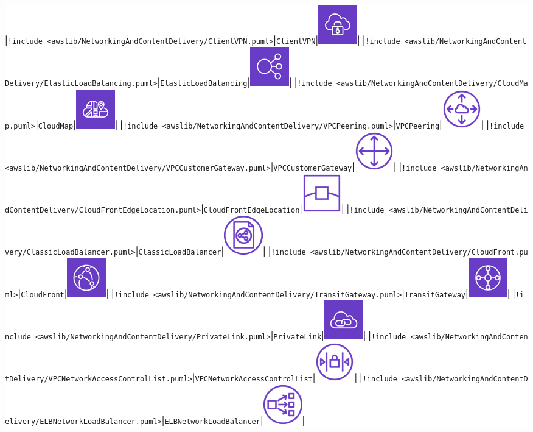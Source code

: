|`!include <awslib/NetworkingAndContentDelivery/ClientVPN.puml>`|`ClientVPN`|![](../icon/AWS/NetworkingAndContentDelivery/ClientVPN.png)|
|`!include <awslib/NetworkingAndContentDelivery/ElasticLoadBalancing.puml>`|`ElasticLoadBalancing`|![](../icon/AWS/NetworkingAndContentDelivery/ElasticLoadBalancing.png)|
|`!include <awslib/NetworkingAndContentDelivery/CloudMap.puml>`|`CloudMap`|![](../icon/AWS/NetworkingAndContentDelivery/CloudMap.png)|
|`!include <awslib/NetworkingAndContentDelivery/VPCPeering.puml>`|`VPCPeering`|![](../icon/AWS/NetworkingAndContentDelivery/VPCPeering.png)|
|`!include <awslib/NetworkingAndContentDelivery/VPCCustomerGateway.puml>`|`VPCCustomerGateway`|![](../icon/AWS/NetworkingAndContentDelivery/VPCCustomerGateway.png)|
|`!include <awslib/NetworkingAndContentDelivery/CloudFrontEdgeLocation.puml>`|`CloudFrontEdgeLocation`|![](../icon/AWS/NetworkingAndContentDelivery/CloudFrontEdgeLocation.png)|
|`!include <awslib/NetworkingAndContentDelivery/ClassicLoadBalancer.puml>`|`ClassicLoadBalancer`|![](../icon/AWS/NetworkingAndContentDelivery/ClassicLoadBalancer.png)|
|`!include <awslib/NetworkingAndContentDelivery/CloudFront.puml>`|`CloudFront`|![](../icon/AWS/NetworkingAndContentDelivery/CloudFront.png)|
|`!include <awslib/NetworkingAndContentDelivery/TransitGateway.puml>`|`TransitGateway`|![](../icon/AWS/NetworkingAndContentDelivery/TransitGateway.png)|
|`!include <awslib/NetworkingAndContentDelivery/PrivateLink.puml>`|`PrivateLink`|![](../icon/AWS/NetworkingAndContentDelivery/PrivateLink.png)|
|`!include <awslib/NetworkingAndContentDelivery/VPCNetworkAccessControlList.puml>`|`VPCNetworkAccessControlList`|![](../icon/AWS/NetworkingAndContentDelivery/VPCNetworkAccessControlList.png)|
|`!include <awslib/NetworkingAndContentDelivery/ELBNetworkLoadBalancer.puml>`|`ELBNetworkLoadBalancer`|![](../icon/AWS/NetworkingAndContentDelivery/ELBNetworkLoadBalancer.png)|